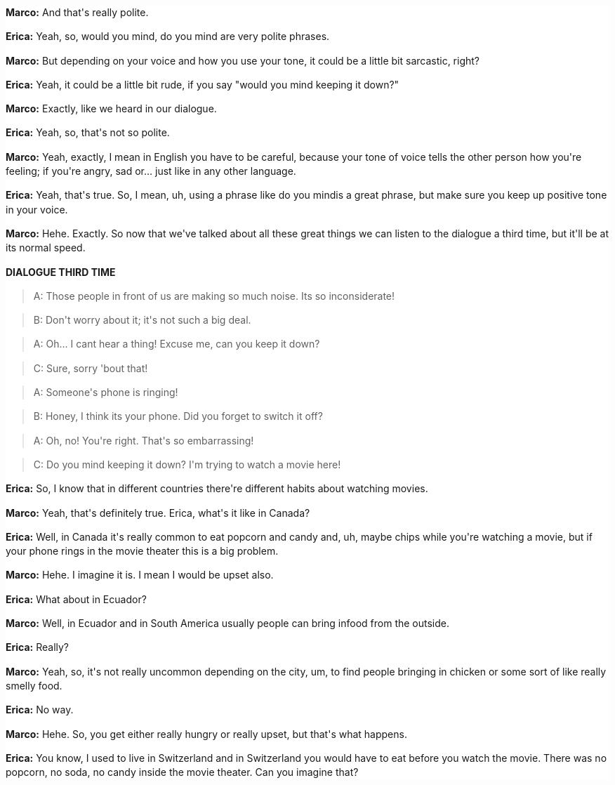 **Marco:** And that's really polite. 

**Erica:** Yeah, so, would you mind, do you mind are very polite phrases. 

**Marco:** But depending on your voice and how you use your tone, it could be a little bit sarcastic, right? 

**Erica:** Yeah, it could be a little bit rude, if you say "would you mind keeping it down?" 

**Marco:** Exactly, like we heard in our dialogue. 

**Erica:** Yeah, so, that's not so polite. 

**Marco:** Yeah, exactly, I mean in English you have to be careful, because your tone of voice tells the other person how you're feeling; if you're angry, sad or… just like in any other language. 

**Erica:** Yeah, that's true. So, I mean, uh, using a phrase like do you mindis a great phrase, but make sure you keep up positive tone in your voice. 

**Marco:** Hehe. Exactly. So now that we've talked about all these great things we can listen to the dialogue a third time, but it'll be at its normal speed. 

**DIALOGUE THIRD TIME** 

> A: Those people in front of us are making so much noise. Its so inconsiderate!

> B: Don't worry about it; it's not such a big deal.

> A: Oh… I cant hear a thing! Excuse me, can you keep it down?

> C: Sure, sorry 'bout that!

> A: Someone's phone is ringing!

> B: Honey, I think its your phone. Did you forget to switch it off?

> A: Oh, no! You're right. That's so embarrassing!

> C: Do you mind keeping it down? I'm trying to watch a movie here!


**Erica:** So, I know that in different countries there're different habits about watching movies. 

**Marco:** Yeah, that's definitely true. Erica, what's it like in Canada? 

**Erica:** Well, in Canada it's really common to eat popcorn and candy and, uh, maybe chips while you're watching a movie, but if your phone rings in the movie theater this is a big problem. 

**Marco:** Hehe. I imagine it is. I mean I would be upset also. 

**Erica:** What about in Ecuador? 

**Marco:** Well, in Ecuador and in South America usually people can bring infood from the outside. 

**Erica:** Really? 

**Marco:** Yeah, so, it's not really uncommon depending on the city, um, to find people bringing in chicken or some sort of like really smelly food. 

**Erica:** No way. 

**Marco:** Hehe. So, you get either really hungry or really upset, but that's what happens. 

**Erica:** You know, I used to live in Switzerland and in Switzerland you would have to eat before you watch the movie. There was no popcorn, no soda, no candy inside the movie theater. Can you imagine that? 

